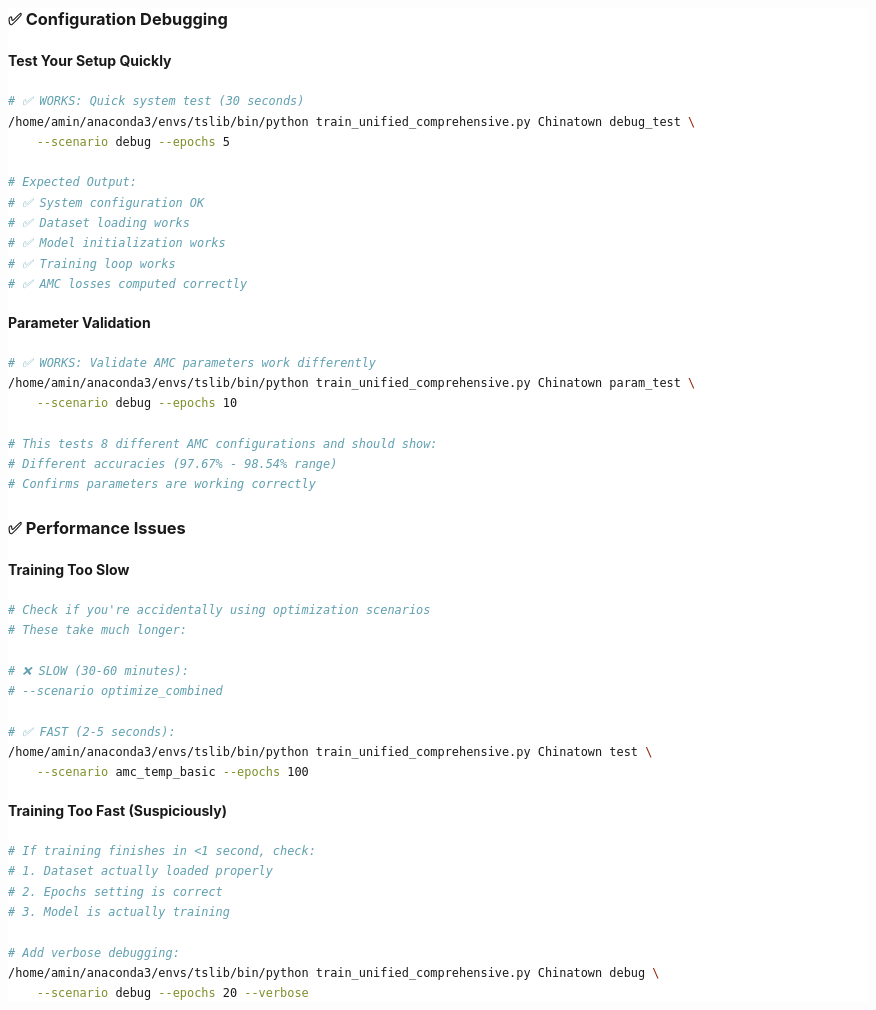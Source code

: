 
### ✅ **Configuration Debugging**

#### Test Your Setup Quickly
```bash
# ✅ WORKS: Quick system test (30 seconds)
/home/amin/anaconda3/envs/tslib/bin/python train_unified_comprehensive.py Chinatown debug_test \
    --scenario debug --epochs 5
    
# Expected Output:
# ✅ System configuration OK
# ✅ Dataset loading works
# ✅ Model initialization works  
# ✅ Training loop works
# ✅ AMC losses computed correctly
```

#### Parameter Validation
```bash
# ✅ WORKS: Validate AMC parameters work differently
/home/amin/anaconda3/envs/tslib/bin/python train_unified_comprehensive.py Chinatown param_test \
    --scenario debug --epochs 10
    
# This tests 8 different AMC configurations and should show:
# Different accuracies (97.67% - 98.54% range)
# Confirms parameters are working correctly
```

### ✅ **Performance Issues**

#### Training Too Slow
```bash
# Check if you're accidentally using optimization scenarios
# These take much longer:

# ❌ SLOW (30-60 minutes): 
# --scenario optimize_combined

# ✅ FAST (2-5 seconds):
/home/amin/anaconda3/envs/tslib/bin/python train_unified_comprehensive.py Chinatown test \
    --scenario amc_temp_basic --epochs 100
```

#### Training Too Fast (Suspiciously)
```bash
# If training finishes in <1 second, check:
# 1. Dataset actually loaded properly
# 2. Epochs setting is correct  
# 3. Model is actually training

# Add verbose debugging:
/home/amin/anaconda3/envs/tslib/bin/python train_unified_comprehensive.py Chinatown debug \
    --scenario debug --epochs 20 --verbose
```
